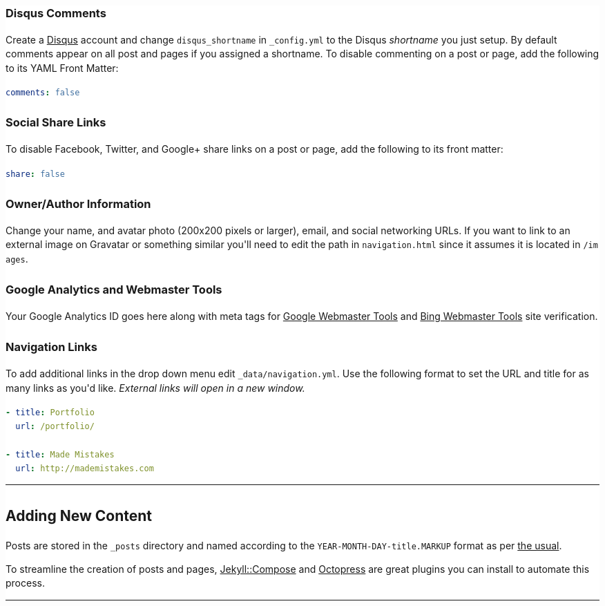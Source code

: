 ### Disqus Comments

Create a [Disqus](http://disqus.com) account and change `disqus_shortname` in `_config.yml` to the Disqus *shortname* you just setup. By default comments appear on all post and pages if you assigned a shortname. To disable commenting on a post or page, add the following to its YAML Front Matter:

```yaml
comments: false
```

### Social Share Links

To disable Facebook, Twitter, and Google+ share links on a post or page, add the following to its front matter:

```yaml
share: false
```

### Owner/Author Information

Change your name, and avatar photo (200x200 pixels or larger), email, and social networking URLs. If you want to link to an external image on Gravatar or something similar you'll need to edit the path in `navigation.html` since it assumes it is located in `/images`.

### Google Analytics and Webmaster Tools

Your Google Analytics ID goes here along with meta tags for [Google Webmaster Tools](http://support.google.com/webmasters/bin/answer.py?hl=en&answer=35179) and [Bing Webmaster Tools](https://ssl.bing.com/webmaster/configure/verify/ownershi) site verification.

### Navigation Links

To add additional links in the drop down menu edit `_data/navigation.yml`. Use the following format to set the URL and title for as many links as you'd like. *External links will open in a new window.*

```yaml
- title: Portfolio
  url: /portfolio/

- title: Made Mistakes
  url: http://mademistakes.com  
```

---

## Adding New Content

Posts are stored in the `_posts` directory and named according to the `YEAR-MONTH-DAY-title.MARKUP` format as per [the usual](https://jekyllrb.com/docs/posts/).

To streamline the creation of posts and pages, [Jekyll::Compose](https://github.com/jekyll/jekyll-compose) and [Octopress](https://github.com/octopress/octopress) are great plugins you can install to automate this process.

---